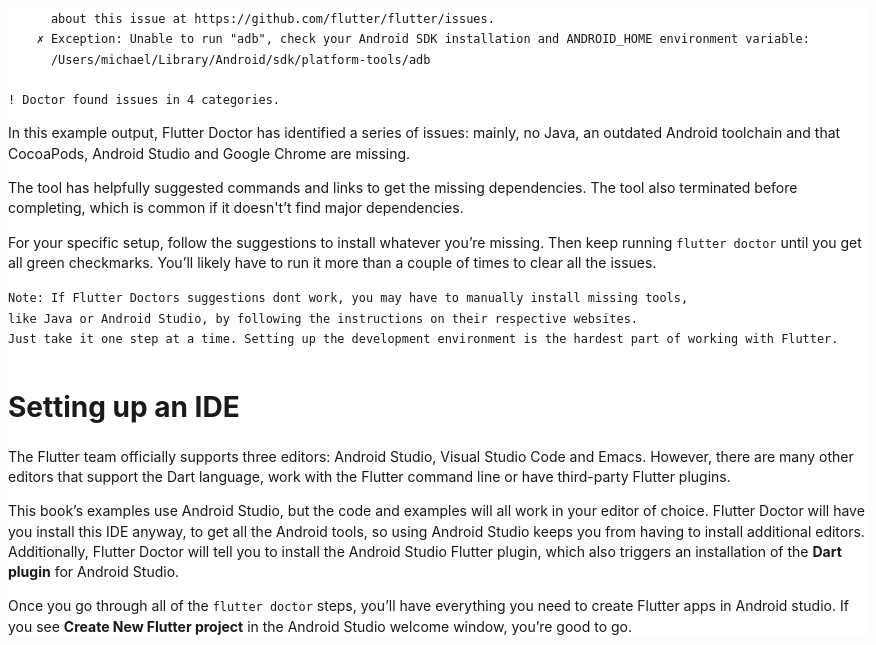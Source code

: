 ```shell
      about this issue at https://github.com/flutter/flutter/issues.
    ✗ Exception: Unable to run "adb", check your Android SDK installation and ANDROID_HOME environment variable:
      /Users/michael/Library/Android/sdk/platform-tools/adb

! Doctor found issues in 4 categories.

```

In this example output, Flutter Doctor has identified a series of issues: mainly, no Java, an outdated Android toolchain and that CocoaPods, Android Studio and Google Chrome are missing.

The tool has helpfully suggested commands and links to get the missing dependencies. The tool also terminated before completing, which is common if it doesn't’t find major dependencies.

For your specific setup, follow the suggestions to install whatever you’re missing. Then keep running `flutter doctor` until you get all green checkmarks. You’ll likely have to run it more than a couple of times to clear all the issues.

```
Note: If Flutter Doctors suggestions dont work, you may have to manually install missing tools, 
like Java or Android Studio, by following the instructions on their respective websites. 
Just take it one step at a time. Setting up the development environment is the hardest part of working with Flutter.
```

# Setting up an IDE

The Flutter team officially supports three editors: Android Studio, Visual Studio Code and Emacs. However, there are many other editors that support the Dart language, work with the Flutter command line or have third-party Flutter plugins.

This book’s examples use Android Studio, but the code and examples will all work in your editor of choice. Flutter Doctor will have you install this IDE anyway, to get all the Android tools, so using Android Studio keeps you from having to install additional editors. Additionally, Flutter Doctor will tell you to install the Android Studio Flutter plugin, which also triggers an installation of the **Dart plugin** for Android Studio.

Once you go through all of the `flutter doctor` steps, you’ll have everything you need to create Flutter apps in Android studio. If you see **Create New Flutter project** in the Android Studio welcome window, you’re good to go.
